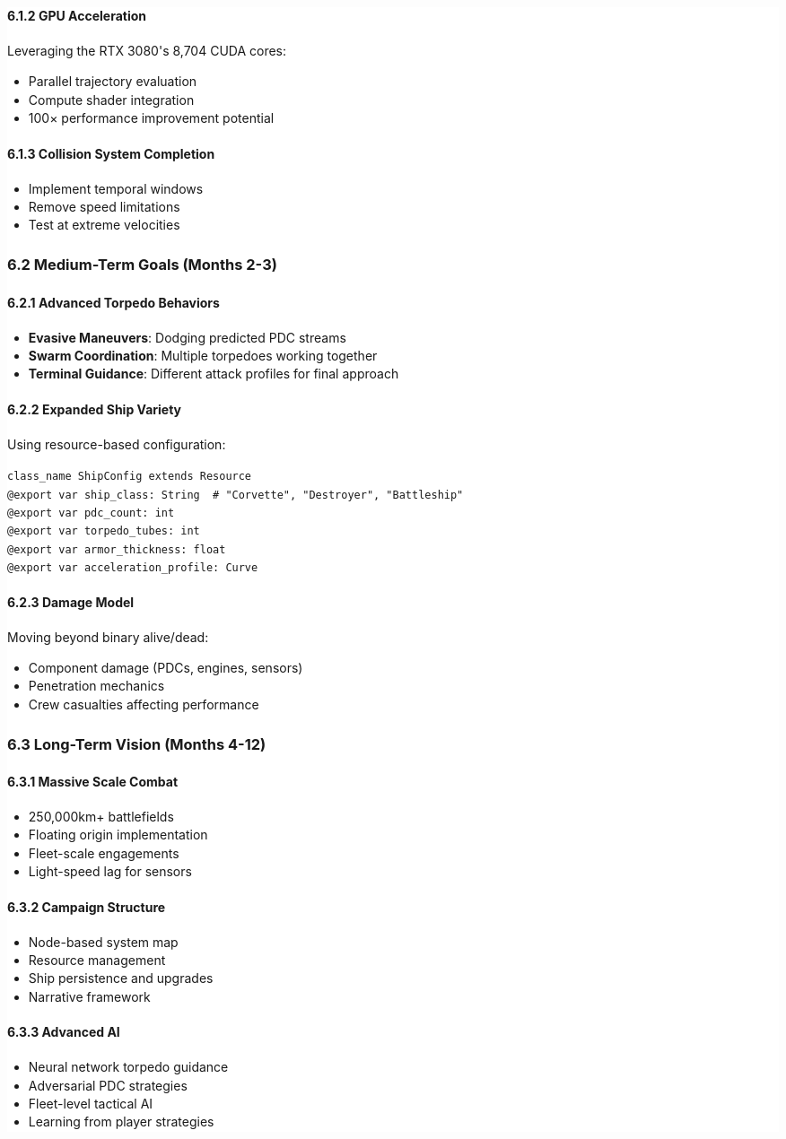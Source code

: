 #### 6.1.2 GPU Acceleration
Leveraging the RTX 3080's 8,704 CUDA cores:
- Parallel trajectory evaluation
- Compute shader integration
- 100× performance improvement potential

#### 6.1.3 Collision System Completion
- Implement temporal windows
- Remove speed limitations
- Test at extreme velocities

### 6.2 Medium-Term Goals (Months 2-3)

#### 6.2.1 Advanced Torpedo Behaviors
- **Evasive Maneuvers**: Dodging predicted PDC streams
- **Swarm Coordination**: Multiple torpedoes working together
- **Terminal Guidance**: Different attack profiles for final approach

#### 6.2.2 Expanded Ship Variety
Using resource-based configuration:
```gdscript
class_name ShipConfig extends Resource
@export var ship_class: String  # "Corvette", "Destroyer", "Battleship"
@export var pdc_count: int
@export var torpedo_tubes: int
@export var armor_thickness: float
@export var acceleration_profile: Curve
```

#### 6.2.3 Damage Model
Moving beyond binary alive/dead:
- Component damage (PDCs, engines, sensors)
- Penetration mechanics
- Crew casualties affecting performance

### 6.3 Long-Term Vision (Months 4-12)

#### 6.3.1 Massive Scale Combat
- 250,000km+ battlefields
- Floating origin implementation
- Fleet-scale engagements
- Light-speed lag for sensors

#### 6.3.2 Campaign Structure
- Node-based system map
- Resource management
- Ship persistence and upgrades
- Narrative framework

#### 6.3.3 Advanced AI
- Neural network torpedo guidance
- Adversarial PDC strategies
- Fleet-level tactical AI
- Learning from player strategies
